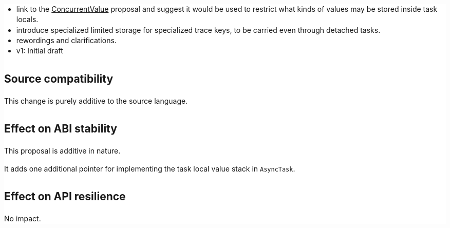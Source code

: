   - link to the [ConcurrentValue](https://forums.swift.org/t/pitch-3-concurrentvalue-and-concurrent-closures/43947) proposal and suggest it would be used to restrict what kinds of values may be stored inside task locals.
  - introduce specialized limited storage for specialized trace keys, to be carried even through detached tasks.
  - rewordings and clarifications.
- v1: Initial draft

## Source compatibility

This change is purely additive to the source language. 

## Effect on ABI stability

This proposal is additive in nature.

It adds one additional pointer for implementing the task local value stack in `AsyncTask`.

## Effect on API resilience

No impact. 
